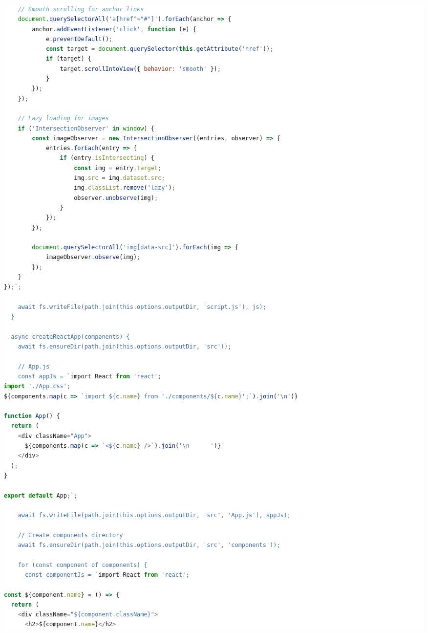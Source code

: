 ```javascript
    // Smooth scrolling for anchor links
    document.querySelectorAll('a[href^="#"]').forEach(anchor => {
        anchor.addEventListener('click', function (e) {
            e.preventDefault();
            const target = document.querySelector(this.getAttribute('href'));
            if (target) {
                target.scrollIntoView({ behavior: 'smooth' });
            }
        });
    });

    // Lazy loading for images
    if ('IntersectionObserver' in window) {
        const imageObserver = new IntersectionObserver((entries, observer) => {
            entries.forEach(entry => {
                if (entry.isIntersecting) {
                    const img = entry.target;
                    img.src = img.dataset.src;
                    img.classList.remove('lazy');
                    observer.unobserve(img);
                }
            });
        });

        document.querySelectorAll('img[data-src]').forEach(img => {
            imageObserver.observe(img);
        });
    }
});`;

    await fs.writeFile(path.join(this.options.outputDir, 'script.js'), js);
  }

  async createReactApp(components) {
    await fs.ensureDir(path.join(this.options.outputDir, 'src'));
    
    // App.js
    const appJs = `import React from 'react';
import './App.css';
${components.map(c => `import ${c.name} from './components/${c.name}';`).join('\n')}

function App() {
  return (
    <div className="App">
      ${components.map(c => `<${c.name} />`).join('\n      ')}
    </div>
  );
}

export default App;`;

    await fs.writeFile(path.join(this.options.outputDir, 'src', 'App.js'), appJs);

    // Create components directory
    await fs.ensureDir(path.join(this.options.outputDir, 'src', 'components'));
    
    for (const component of components) {
      const componentJs = `import React from 'react';

const ${component.name} = () => {
  return (
    <div className="${component.className}">
      <h2>${component.name}</h2>
```